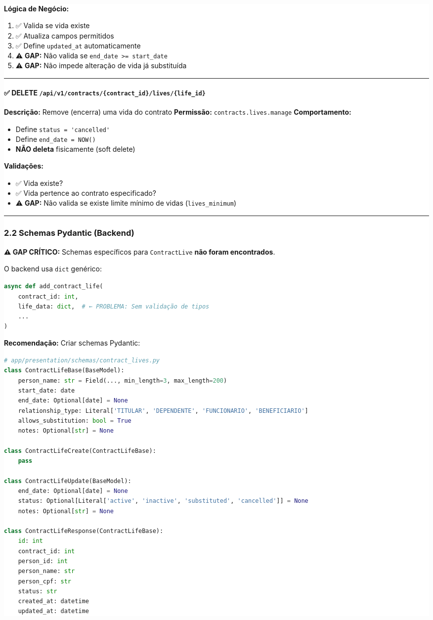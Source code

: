 **Lógica de Negócio:**
1. ✅ Valida se vida existe
2. ✅ Atualiza campos permitidos
3. ✅ Define `updated_at` automaticamente
4. ⚠️ **GAP:** Não valida se `end_date >= start_date`
5. ⚠️ **GAP:** Não impede alteração de vida já substituída

---

#### ✅ **DELETE** `/api/v1/contracts/{contract_id}/lives/{life_id}`
**Descrição:** Remove (encerra) uma vida do contrato
**Permissão:** `contracts.lives.manage`
**Comportamento:**
- Define `status = 'cancelled'`
- Define `end_date = NOW()`
- **NÃO deleta** fisicamente (soft delete)

**Validações:**
- ✅ Vida existe?
- ✅ Vida pertence ao contrato especificado?
- ⚠️ **GAP:** Não valida se existe limite mínimo de vidas (`lives_minimum`)

---

### 2.2 Schemas Pydantic (Backend)

**⚠️ GAP CRÍTICO:** Schemas específicos para `ContractLive` **não foram encontrados**.

O backend usa `dict` genérico:
```python
async def add_contract_life(
    contract_id: int,
    life_data: dict,  # ← PROBLEMA: Sem validação de tipos
    ...
)
```

**Recomendação:** Criar schemas Pydantic:
```python
# app/presentation/schemas/contract_lives.py
class ContractLifeBase(BaseModel):
    person_name: str = Field(..., min_length=3, max_length=200)
    start_date: date
    end_date: Optional[date] = None
    relationship_type: Literal['TITULAR', 'DEPENDENTE', 'FUNCIONARIO', 'BENEFICIARIO']
    allows_substitution: bool = True
    notes: Optional[str] = None

class ContractLifeCreate(ContractLifeBase):
    pass

class ContractLifeUpdate(BaseModel):
    end_date: Optional[date] = None
    status: Optional[Literal['active', 'inactive', 'substituted', 'cancelled']] = None
    notes: Optional[str] = None

class ContractLifeResponse(ContractLifeBase):
    id: int
    contract_id: int
    person_id: int
    person_name: str
    person_cpf: str
    status: str
    created_at: datetime
    updated_at: datetime
```